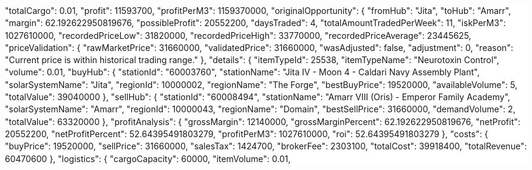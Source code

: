 "totalCargo": 0.01,
"profit": 11593700,
"profitPerM3": 1159370000,
"originalOpportunity": {
"fromHub": "Jita",
"toHub": "Amarr",
"margin": 62.192622950819676,
"possibleProfit": 20552200,
"daysTraded": 4,
"totalAmountTradedPerWeek": 11,
"iskPerM3": 1027610000,
"recordedPriceLow": 31820000,
"recordedPriceHigh": 33770000,
"recordedPriceAverage": 23445625,
"priceValidation": {
"rawMarketPrice": 31660000,
"validatedPrice": 31660000,
"wasAdjusted": false,
"adjustment": 0,
"reason": "Current price is within historical trading range."
},
"details": {
"itemTypeId": 25538,
"itemTypeName": "Neurotoxin Control",
"volume": 0.01,
"buyHub": {
"stationId": "60003760",
"stationName": "Jita IV - Moon 4 - Caldari Navy Assembly Plant",
"solarSystemName": "Jita",
"regionId": 10000002,
"regionName": "The Forge",
"bestBuyPrice": 19520000,
"availableVolume": 5,
"totalValue": 39040000
},
"sellHub": {
"stationId": "60008494",
"stationName": "Amarr VIII (Oris) - Emperor Family Academy",
"solarSystemName": "Amarr",
"regionId": 10000043,
"regionName": "Domain",
"bestSellPrice": 31660000,
"demandVolume": 2,
"totalValue": 63320000
},
"profitAnalysis": {
"grossMargin": 12140000,
"grossMarginPercent": 62.192622950819676,
"netProfit": 20552200,
"netProfitPercent": 52.64395491803279,
"profitPerM3": 1027610000,
"roi": 52.64395491803279
},
"costs": {
"buyPrice": 19520000,
"sellPrice": 31660000,
"salesTax": 1424700,
"brokerFee": 2303100,
"totalCost": 39918400,
"totalRevenue": 60470600
},
"logistics": {
"cargoCapacity": 60000,
"itemVolume": 0.01,
